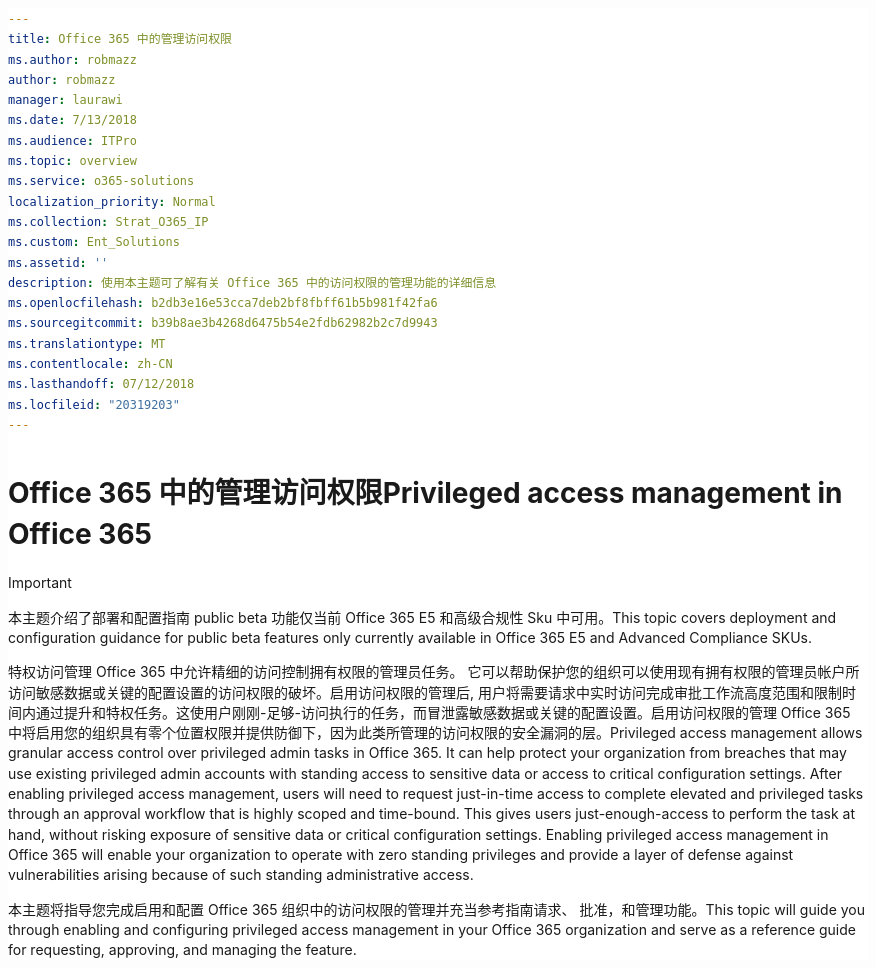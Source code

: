 ```yaml
---
title: Office 365 中的管理访问权限
ms.author: robmazz
author: robmazz
manager: laurawi
ms.date: 7/13/2018
ms.audience: ITPro
ms.topic: overview
ms.service: o365-solutions
localization_priority: Normal
ms.collection: Strat_O365_IP
ms.custom: Ent_Solutions
ms.assetid: ''
description: 使用本主题可了解有关 Office 365 中的访问权限的管理功能的详细信息
ms.openlocfilehash: b2db3e16e53cca7deb2bf8fbff61b5b981f42fa6
ms.sourcegitcommit: b39b8ae3b4268d6475b54e2fdb62982b2c7d9943
ms.translationtype: MT
ms.contentlocale: zh-CN
ms.lasthandoff: 07/12/2018
ms.locfileid: "20319203"
---
```

# <a name="privileged-access-management-in-office-365"></a><span data-ttu-id="d4990-103">Office 365 中的管理访问权限</span><span class="sxs-lookup"><span data-stu-id="d4990-103">Privileged access management in Office 365</span></span>

> [!IMPORTANT]
> <span data-ttu-id="d4990-104">本主题介绍了部署和配置指南 public beta 功能仅当前 Office 365 E5 和高级合规性 Sku 中可用。</span><span class="sxs-lookup"><span data-stu-id="d4990-104">This topic covers deployment and configuration guidance for public beta features only currently available in Office 365 E5 and Advanced Compliance SKUs.</span></span>

<span data-ttu-id="d4990-p101">特权访问管理 Office 365 中允许精细的访问控制拥有权限的管理员任务。 它可以帮助保护您的组织可以使用现有拥有权限的管理员帐户所访问敏感数据或关键的配置设置的访问权限的破坏。启用访问权限的管理后, 用户将需要请求中实时访问完成审批工作流高度范围和限制时间内通过提升和特权任务。这使用户刚刚-足够-访问执行的任务，而冒泄露敏感数据或关键的配置设置。启用访问权限的管理 Office 365 中将启用您的组织具有零个位置权限并提供防御下，因为此类所管理的访问权限的安全漏洞的层。</span><span class="sxs-lookup"><span data-stu-id="d4990-p101">Privileged access management allows granular access control over privileged admin tasks in Office 365.  It can help protect your organization from breaches that may use existing privileged admin accounts with standing access to sensitive data or access to critical configuration settings. After enabling privileged access management, users will need to request just-in-time access to complete elevated and privileged tasks through an approval workflow that is highly scoped and time-bound. This gives users just-enough-access to perform the task at hand, without risking exposure of sensitive data or critical configuration settings. Enabling privileged access management in Office 365 will enable your organization to operate with zero standing privileges and provide a layer of defense against vulnerabilities arising because of such standing administrative access.</span></span> 

<span data-ttu-id="d4990-110">本主题将指导您完成启用和配置 Office 365 组织中的访问权限的管理并充当参考指南请求、 批准，和管理功能。</span><span class="sxs-lookup"><span data-stu-id="d4990-110">This topic will guide you through enabling and configuring privileged access management in your Office 365 organization and serve as a reference guide for requesting, approving, and managing the feature.</span></span> 
